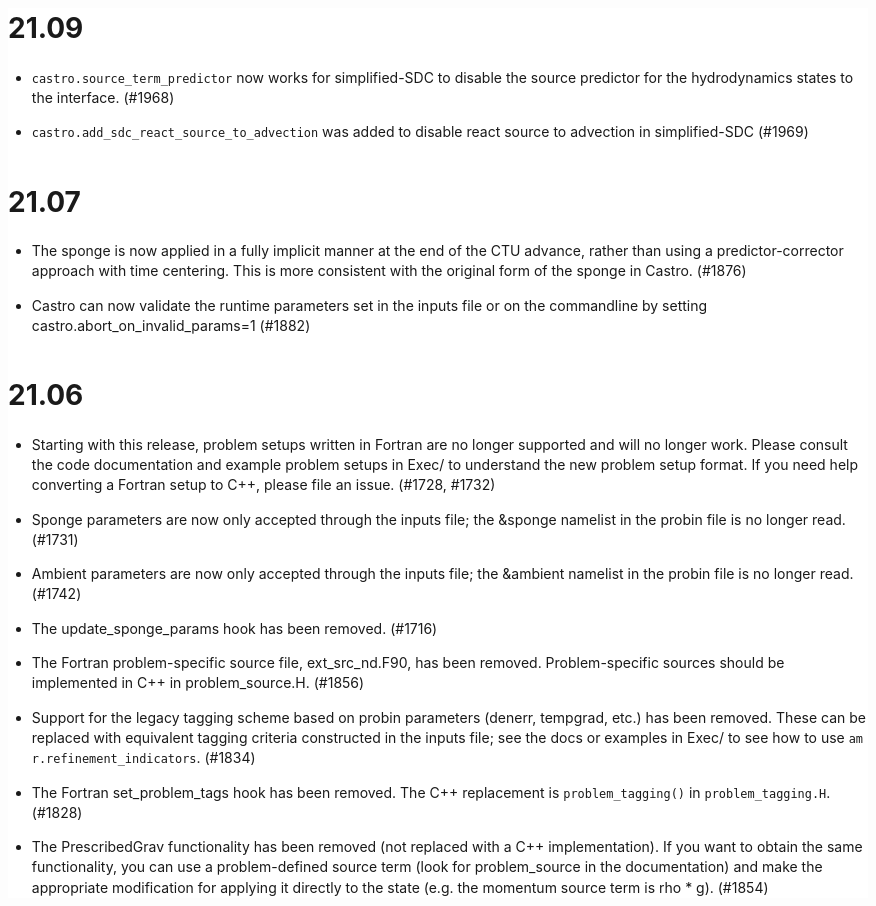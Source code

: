 
# 21.09

   * `castro.source_term_predictor` now works for simplified-SDC to
     disable the source predictor for the hydrodynamics states to the
     interface. (#1968)

   * `castro.add_sdc_react_source_to_advection` was added to disable
     react source to advection in simplified-SDC (#1969)

# 21.07

   * The sponge is now applied in a fully implicit manner at the end of
     the CTU advance, rather than using a predictor-corrector approach
     with time centering. This is more consistent with the original form
     of the sponge in Castro. (#1876)

   * Castro can now validate the runtime parameters set in the inputs
     file or on the commandline by setting
     castro.abort_on_invalid_params=1 (#1882)

# 21.06

   * Starting with this release, problem setups written in Fortran are
     no longer supported and will no longer work. Please consult the
     code documentation and example problem setups in Exec/ to understand
     the new problem setup format. If you need help converting a Fortran
     setup to C++, please file an issue. (#1728, #1732)

   * Sponge parameters are now only accepted through the inputs file; the
     &sponge namelist in the probin file is no longer read. (#1731)

   * Ambient parameters are now only accepted through the inputs file; the
     &ambient namelist in the probin file is no longer read. (#1742)

   * The update_sponge_params hook has been removed. (#1716)

   * The Fortran problem-specific source file, ext_src_nd.F90, has been
     removed. Problem-specific sources should be implemented in C++ in
     problem_source.H. (#1856)

   * Support for the legacy tagging scheme based on probin parameters (denerr,
     tempgrad, etc.) has been removed. These can be replaced with equivalent
     tagging criteria constructed in the inputs file; see the docs or examples
     in Exec/ to see how to use `amr.refinement_indicators`. (#1834)

   * The Fortran set_problem_tags hook has been removed. The C++ replacement
     is `problem_tagging()` in `problem_tagging.H`. (#1828)

   * The PrescribedGrav functionality has been removed (not replaced with a C++
     implementation). If you want to obtain the same functionality, you can use
     a problem-defined source term (look for problem_source in the documentation)
     and make the appropriate modification for applying it directly to the state
     (e.g. the momentum source term is rho * g). (#1854)
